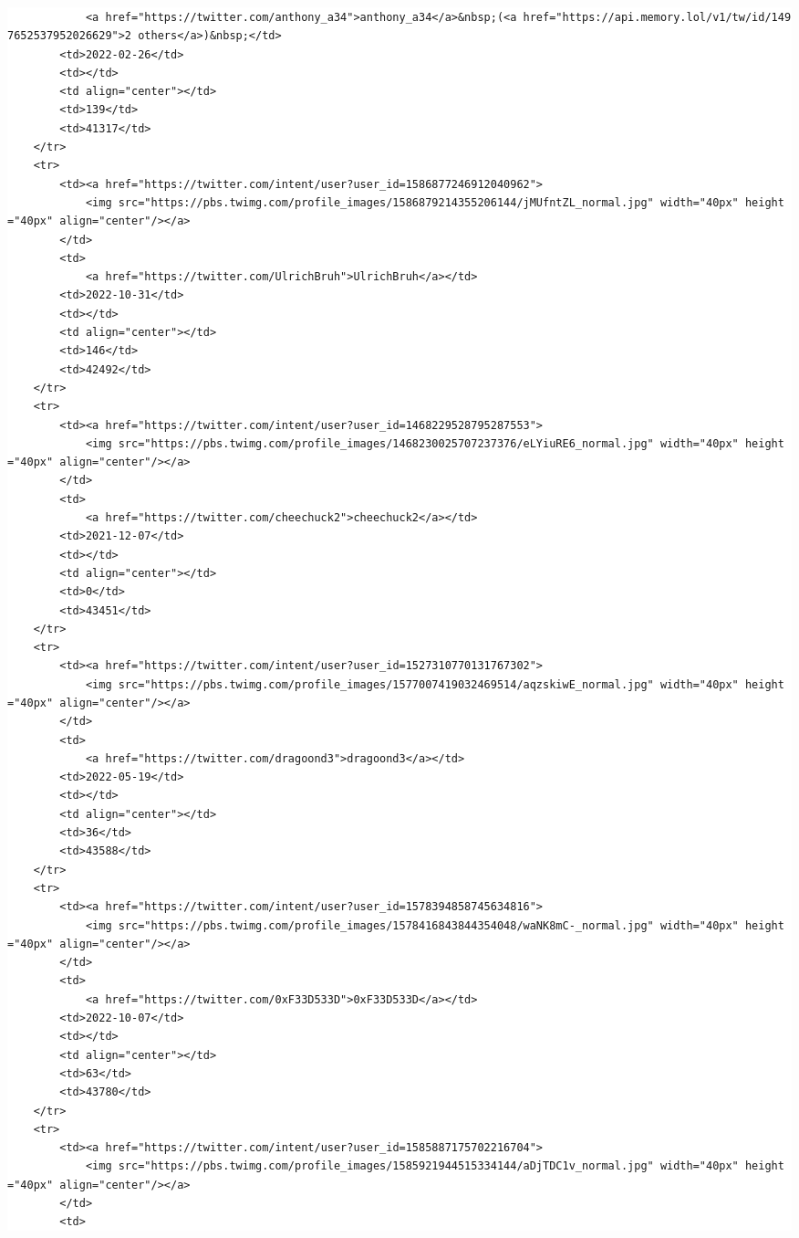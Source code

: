                 <a href="https://twitter.com/anthony_a34">anthony_a34</a>&nbsp;(<a href="https://api.memory.lol/v1/tw/id/1497652537952026629">2 others</a>)&nbsp;</td>
            <td>2022-02-26</td>
            <td></td>
            <td align="center"></td>
            <td>139</td>
            <td>41317</td>
        </tr>
        <tr>
            <td><a href="https://twitter.com/intent/user?user_id=1586877246912040962">
                <img src="https://pbs.twimg.com/profile_images/1586879214355206144/jMUfntZL_normal.jpg" width="40px" height="40px" align="center"/></a>
            </td>
            <td>
                <a href="https://twitter.com/UlrichBruh">UlrichBruh</a></td>
            <td>2022-10-31</td>
            <td></td>
            <td align="center"></td>
            <td>146</td>
            <td>42492</td>
        </tr>
        <tr>
            <td><a href="https://twitter.com/intent/user?user_id=1468229528795287553">
                <img src="https://pbs.twimg.com/profile_images/1468230025707237376/eLYiuRE6_normal.jpg" width="40px" height="40px" align="center"/></a>
            </td>
            <td>
                <a href="https://twitter.com/cheechuck2">cheechuck2</a></td>
            <td>2021-12-07</td>
            <td></td>
            <td align="center"></td>
            <td>0</td>
            <td>43451</td>
        </tr>
        <tr>
            <td><a href="https://twitter.com/intent/user?user_id=1527310770131767302">
                <img src="https://pbs.twimg.com/profile_images/1577007419032469514/aqzskiwE_normal.jpg" width="40px" height="40px" align="center"/></a>
            </td>
            <td>
                <a href="https://twitter.com/dragoond3">dragoond3</a></td>
            <td>2022-05-19</td>
            <td></td>
            <td align="center"></td>
            <td>36</td>
            <td>43588</td>
        </tr>
        <tr>
            <td><a href="https://twitter.com/intent/user?user_id=1578394858745634816">
                <img src="https://pbs.twimg.com/profile_images/1578416843844354048/waNK8mC-_normal.jpg" width="40px" height="40px" align="center"/></a>
            </td>
            <td>
                <a href="https://twitter.com/0xF33D533D">0xF33D533D</a></td>
            <td>2022-10-07</td>
            <td></td>
            <td align="center"></td>
            <td>63</td>
            <td>43780</td>
        </tr>
        <tr>
            <td><a href="https://twitter.com/intent/user?user_id=1585887175702216704">
                <img src="https://pbs.twimg.com/profile_images/1585921944515334144/aDjTDC1v_normal.jpg" width="40px" height="40px" align="center"/></a>
            </td>
            <td>